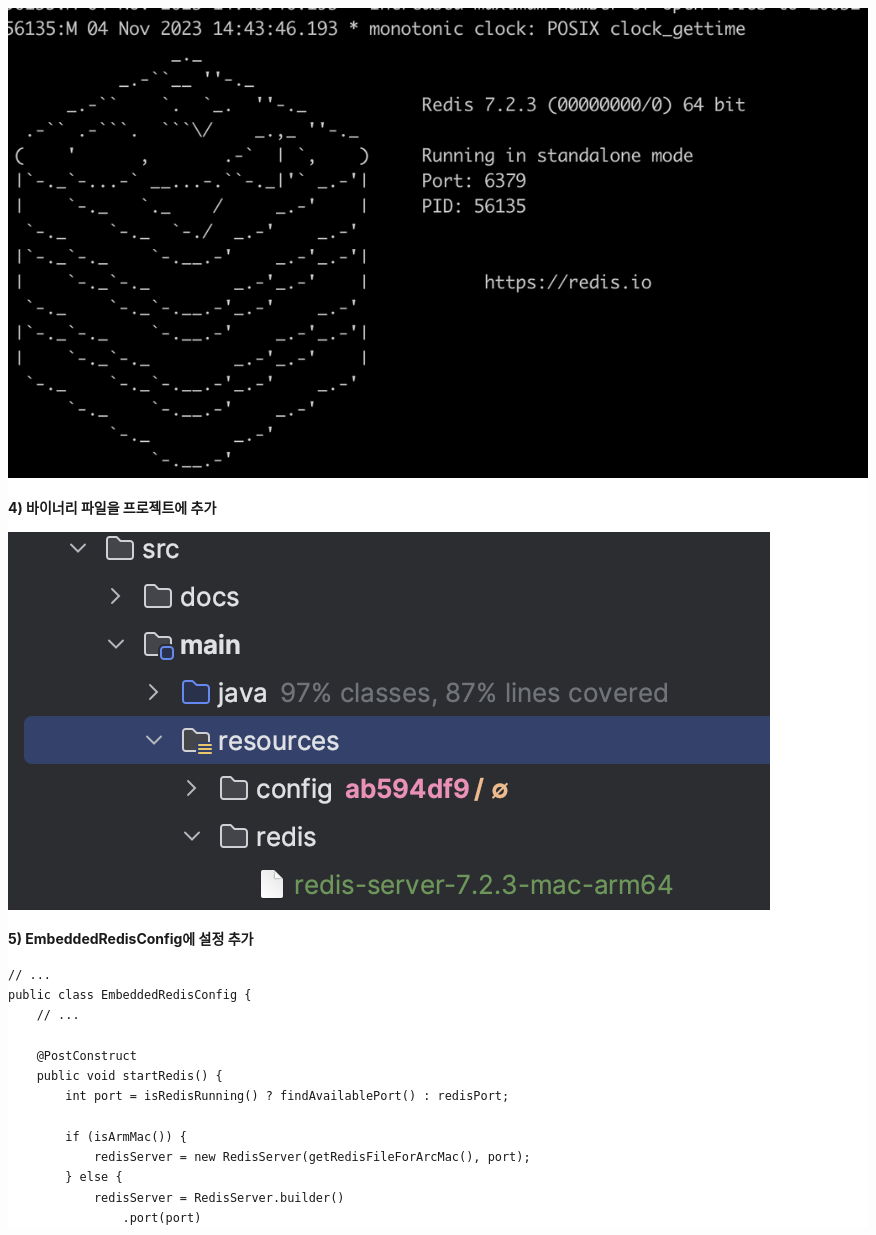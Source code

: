 ![redis1.png](redis1.png)

**4) 바이너리 파일을 프로젝트에 추가**

![redis2.png](redis2.png)

**5) EmbeddedRedisConfig에 설정 추가**

```
// ...
public class EmbeddedRedisConfig {
    // ...

    @PostConstruct
    public void startRedis() {
        int port = isRedisRunning() ? findAvailablePort() : redisPort;

        if (isArmMac()) {
            redisServer = new RedisServer(getRedisFileForArcMac(), port);
        } else {
            redisServer = RedisServer.builder()
                .port(port)
```
